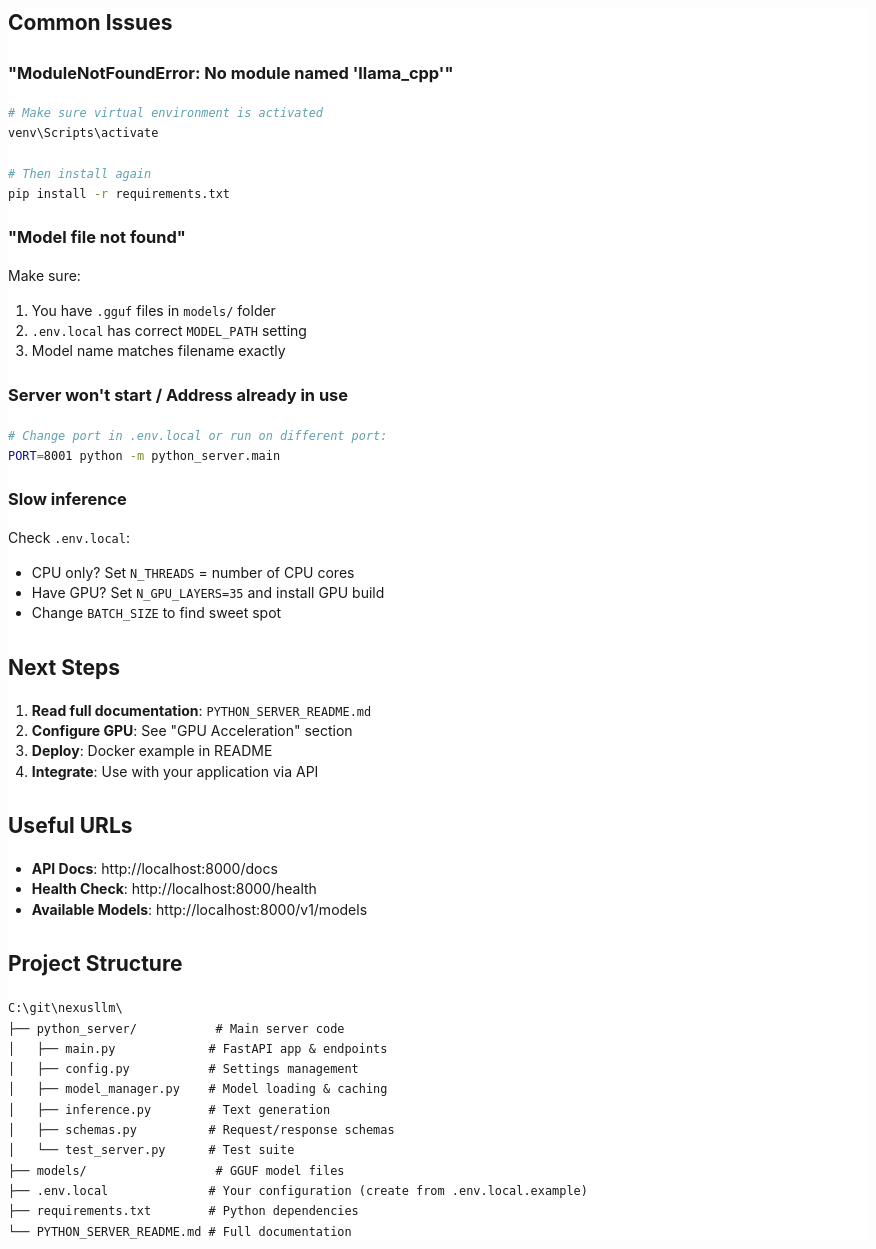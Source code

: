 ## Common Issues

### "ModuleNotFoundError: No module named 'llama_cpp'"

```bash
# Make sure virtual environment is activated
venv\Scripts\activate

# Then install again
pip install -r requirements.txt
```

### "Model file not found"

Make sure:
1. You have `.gguf` files in `models/` folder
2. `.env.local` has correct `MODEL_PATH` setting
3. Model name matches filename exactly

### Server won't start / Address already in use

```bash
# Change port in .env.local or run on different port:
PORT=8001 python -m python_server.main
```

### Slow inference

Check `.env.local`:
- CPU only? Set `N_THREADS` = number of CPU cores
- Have GPU? Set `N_GPU_LAYERS=35` and install GPU build
- Change `BATCH_SIZE` to find sweet spot

## Next Steps

1. **Read full documentation**: `PYTHON_SERVER_README.md`
2. **Configure GPU**: See "GPU Acceleration" section
3. **Deploy**: Docker example in README
4. **Integrate**: Use with your application via API

## Useful URLs

- **API Docs**: http://localhost:8000/docs
- **Health Check**: http://localhost:8000/health
- **Available Models**: http://localhost:8000/v1/models

## Project Structure

```
C:\git\nexusllm\
├── python_server/           # Main server code
│   ├── main.py             # FastAPI app & endpoints
│   ├── config.py           # Settings management
│   ├── model_manager.py    # Model loading & caching
│   ├── inference.py        # Text generation
│   ├── schemas.py          # Request/response schemas
│   └── test_server.py      # Test suite
├── models/                  # GGUF model files
├── .env.local              # Your configuration (create from .env.local.example)
├── requirements.txt        # Python dependencies
└── PYTHON_SERVER_README.md # Full documentation
```
